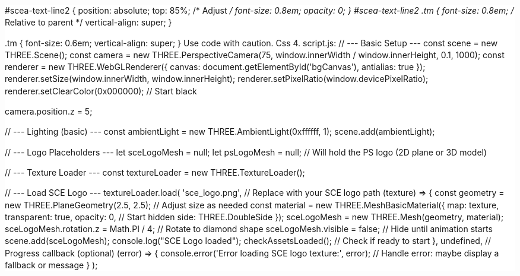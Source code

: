 #scea-text-line2 {
     position: absolute;
     top: 85%; /* Adjust */
     font-size: 0.8em;
     opacity: 0;
}
#scea-text-line2 .tm {
     font-size: 0.8em; /* Relative to parent */
     vertical-align: super;
}


.tm {
    font-size: 0.6em;
    vertical-align: super;
}
Use code with caution.
Css
4. script.js:
// --- Basic Setup ---
const scene = new THREE.Scene();
const camera = new THREE.PerspectiveCamera(75, window.innerWidth / window.innerHeight, 0.1, 1000);
const renderer = new THREE.WebGLRenderer({ canvas: document.getElementById('bgCanvas'), antialias: true });
renderer.setSize(window.innerWidth, window.innerHeight);
renderer.setPixelRatio(window.devicePixelRatio);
renderer.setClearColor(0x000000); // Start black

camera.position.z = 5;

// --- Lighting (basic) ---
const ambientLight = new THREE.AmbientLight(0xffffff, 1);
scene.add(ambientLight);

// --- Logo Placeholders ---
let sceLogoMesh = null;
let psLogoMesh = null; // Will hold the PS logo (2D plane or 3D model)

// --- Texture Loader ---
const textureLoader = new THREE.TextureLoader();

// --- Load SCE Logo ---
textureLoader.load(
    'sce_logo.png', // Replace with your SCE logo path
    (texture) => {
        const geometry = new THREE.PlaneGeometry(2.5, 2.5); // Adjust size as needed
        const material = new THREE.MeshBasicMaterial({
            map: texture,
            transparent: true,
            opacity: 0, // Start hidden
            side: THREE.DoubleSide
        });
        sceLogoMesh = new THREE.Mesh(geometry, material);
        sceLogoMesh.rotation.z = Math.PI / 4; // Rotate to diamond shape
        sceLogoMesh.visible = false; // Hide until animation starts
        scene.add(sceLogoMesh);
        console.log("SCE Logo loaded");
        checkAssetsLoaded(); // Check if ready to start
    },
    undefined, // Progress callback (optional)
    (error) => {
        console.error('Error loading SCE logo texture:', error);
        // Handle error: maybe display a fallback or message
    }
);
